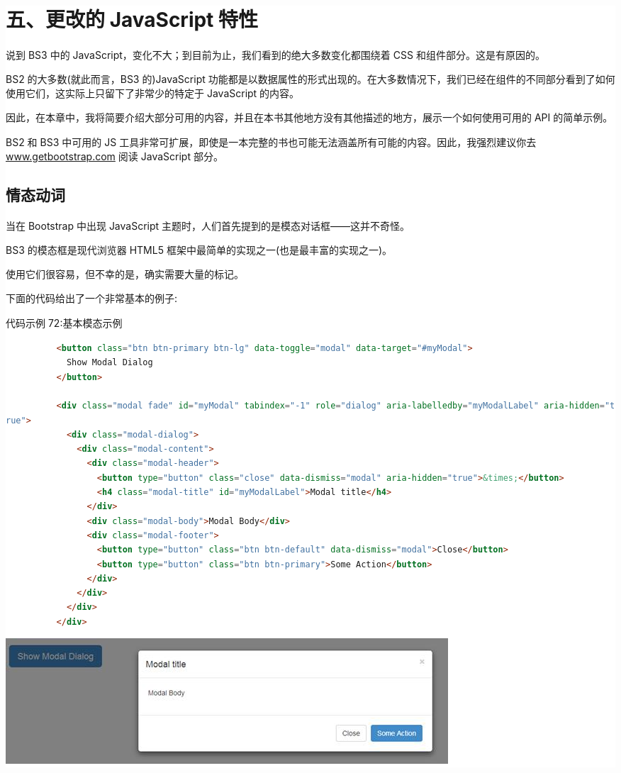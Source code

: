 # 五、更改的 JavaScript 特性

说到 BS3 中的 JavaScript，变化不大；到目前为止，我们看到的绝大多数变化都围绕着 CSS 和组件部分。这是有原因的。

BS2 的大多数(就此而言，BS3 的)JavaScript 功能都是以数据属性的形式出现的。在大多数情况下，我们已经在组件的不同部分看到了如何使用它们，这实际上只留下了非常少的特定于 JavaScript 的内容。

因此，在本章中，我将简要介绍大部分可用的内容，并且在本书其他地方没有其他描述的地方，展示一个如何使用可用的 API 的简单示例。

BS2 和 BS3 中可用的 JS 工具非常可扩展，即使是一本完整的书也可能无法涵盖所有可能的内容。因此，我强烈建议你去 www.getbootstrap.com 阅读 JavaScript 部分。

## 情态动词

当在 Bootstrap 中出现 JavaScript 主题时，人们首先提到的是模态对话框——这并不奇怪。

BS3 的模态框是现代浏览器 HTML5 框架中最简单的实现之一(也是最丰富的实现之一)。

使用它们很容易，但不幸的是，确实需要大量的标记。

下面的代码给出了一个非常基本的例子:

代码示例 72:基本模态示例

```html
          <button class="btn btn-primary btn-lg" data-toggle="modal" data-target="#myModal">
            Show Modal Dialog
          </button>

          <div class="modal fade" id="myModal" tabindex="-1" role="dialog" aria-labelledby="myModalLabel" aria-hidden="true">
            <div class="modal-dialog">
              <div class="modal-content">
                <div class="modal-header">
                  <button type="button" class="close" data-dismiss="modal" aria-hidden="true">&times;</button>
                  <h4 class="modal-title" id="myModalLabel">Modal title</h4>
                </div>
                <div class="modal-body">Modal Body</div>
                <div class="modal-footer">
                  <button type="button" class="btn btn-default" data-dismiss="modal">Close</button>
                  <button type="button" class="btn btn-primary">Some Action</button>
                </div>
              </div>
            </div>
          </div>

```

![](img/image079.jpg)
